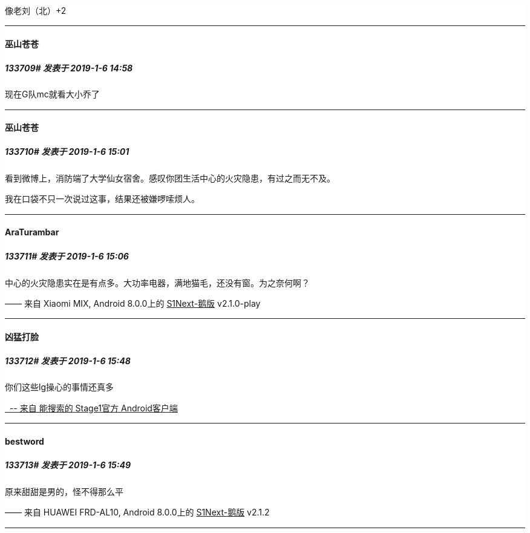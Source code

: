 
像老刘（北）+2


*****

####  巫山苍苍  
##### 133709#       发表于 2019-1-6 14:58


现在G队mc就看大小乔了


*****

####  巫山苍苍  
##### 133710#       发表于 2019-1-6 15:01


看到微博上，消防端了大学仙女宿舍。感叹你团生活中心的火灾隐患，有过之而无不及。


我在口袋不只一次说过这事，结果还被嫌啰嗦烦人。


*****

####  AraTurambar  
##### 133711#       发表于 2019-1-6 15:06


中心的火灾隐患实在是有点多。大功率电器，满地猫毛，还没有窗。为之奈何啊？

—— 来自 Xiaomi MIX, Android 8.0.0上的 [S1Next-鹅版](https://github.com/ykrank/S1-Next/releases) v2.1.0-play


*****

####  凶猛打脸  
##### 133712#       发表于 2019-1-6 15:48


你们这些lg操心的事情还真多

[  -- 来自 能搜索的 Stage1官方 Android客户端](https://www.coolapk.com/apk/140634)


*****

####  bestword  
##### 133713#       发表于 2019-1-6 15:49


原来甜甜是男的，怪不得那么平

—— 来自 HUAWEI FRD-AL10, Android 8.0.0上的 [S1Next-鹅版](https://github.com/ykrank/S1-Next/releases) v2.1.2


*****
